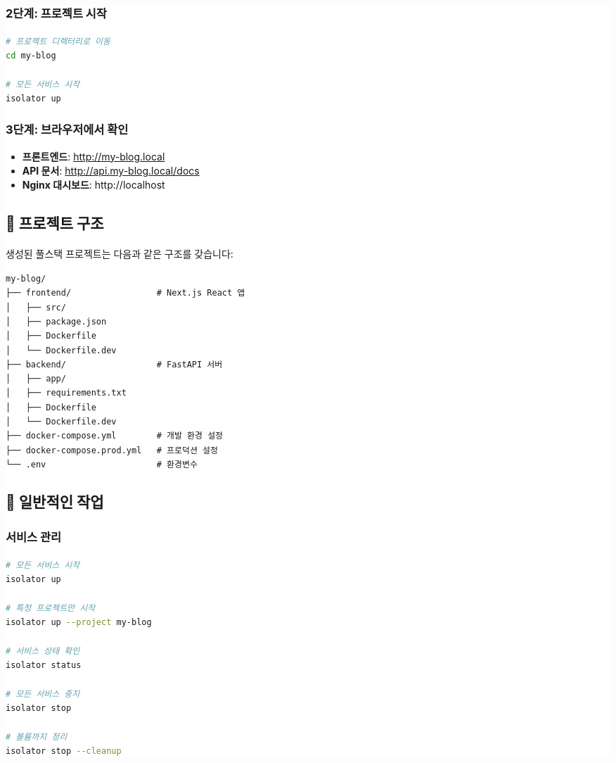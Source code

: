 ### 2단계: 프로젝트 시작
```bash
# 프로젝트 디렉터리로 이동
cd my-blog

# 모든 서비스 시작
isolator up
```

### 3단계: 브라우저에서 확인
- **프론트엔드**: http://my-blog.local
- **API 문서**: http://api.my-blog.local/docs
- **Nginx 대시보드**: http://localhost

## 📁 프로젝트 구조

생성된 풀스택 프로젝트는 다음과 같은 구조를 갖습니다:

```
my-blog/
├── frontend/                 # Next.js React 앱
│   ├── src/
│   ├── package.json
│   ├── Dockerfile
│   └── Dockerfile.dev
├── backend/                  # FastAPI 서버
│   ├── app/
│   ├── requirements.txt
│   ├── Dockerfile
│   └── Dockerfile.dev
├── docker-compose.yml        # 개발 환경 설정
├── docker-compose.prod.yml   # 프로덕션 설정
└── .env                      # 환경변수
```

## 🔧 일반적인 작업

### 서비스 관리
```bash
# 모든 서비스 시작
isolator up

# 특정 프로젝트만 시작
isolator up --project my-blog

# 서비스 상태 확인
isolator status

# 모든 서비스 중지
isolator stop

# 볼륨까지 정리
isolator stop --cleanup
```
